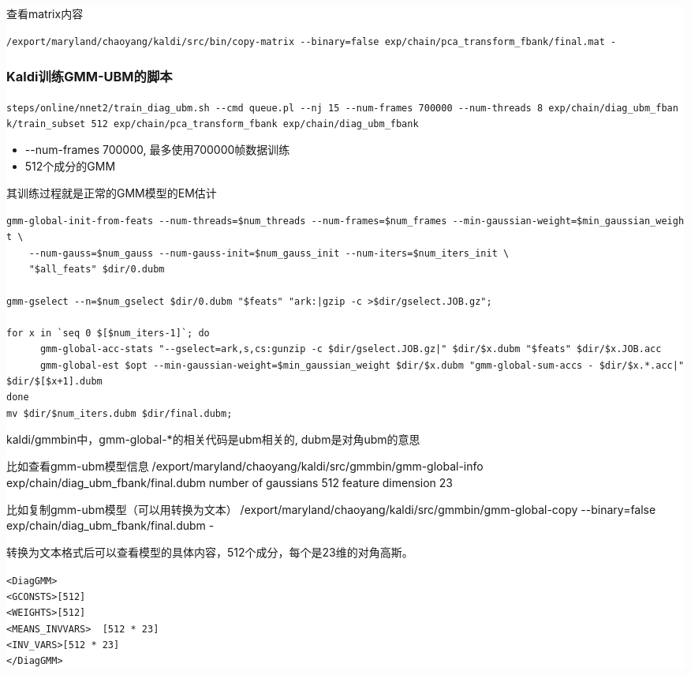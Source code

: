 查看matrix内容
```
/export/maryland/chaoyang/kaldi/src/bin/copy-matrix --binary=false exp/chain/pca_transform_fbank/final.mat -
```



### Kaldi训练GMM-UBM的脚本

```
steps/online/nnet2/train_diag_ubm.sh --cmd queue.pl --nj 15 --num-frames 700000 --num-threads 8 exp/chain/diag_ubm_fbank/train_subset 512 exp/chain/pca_transform_fbank exp/chain/diag_ubm_fbank
```

* --num-frames 700000, 最多使用700000帧数据训练
* 512个成分的GMM


其训练过程就是正常的GMM模型的EM估计
```
gmm-global-init-from-feats --num-threads=$num_threads --num-frames=$num_frames --min-gaussian-weight=$min_gaussian_weight \
    --num-gauss=$num_gauss --num-gauss-init=$num_gauss_init --num-iters=$num_iters_init \
    "$all_feats" $dir/0.dubm 

gmm-gselect --n=$num_gselect $dir/0.dubm "$feats" "ark:|gzip -c >$dir/gselect.JOB.gz";

for x in `seq 0 $[$num_iters-1]`; do
      gmm-global-acc-stats "--gselect=ark,s,cs:gunzip -c $dir/gselect.JOB.gz|" $dir/$x.dubm "$feats" $dir/$x.JOB.acc
      gmm-global-est $opt --min-gaussian-weight=$min_gaussian_weight $dir/$x.dubm "gmm-global-sum-accs - $dir/$x.*.acc|" $dir/$[$x+1].dubm
done
mv $dir/$num_iters.dubm $dir/final.dubm;
```

kaldi/gmmbin中，gmm-global-*的相关代码是ubm相关的, dubm是对角ubm的意思

比如查看gmm-ubm模型信息
/export/maryland/chaoyang/kaldi/src/gmmbin/gmm-global-info exp/chain/diag_ubm_fbank/final.dubm
number of gaussians 512
feature dimension 23

比如复制gmm-ubm模型（可以用转换为文本）
/export/maryland/chaoyang/kaldi/src/gmmbin/gmm-global-copy --binary=false exp/chain/diag_ubm_fbank/final.dubm -

转换为文本格式后可以查看模型的具体内容，512个成分，每个是23维的对角高斯。
```
<DiagGMM>
<GCONSTS>[512]
<WEIGHTS>[512]
<MEANS_INVVARS>  [512 * 23]
<INV_VARS>[512 * 23]
</DiagGMM>
```
